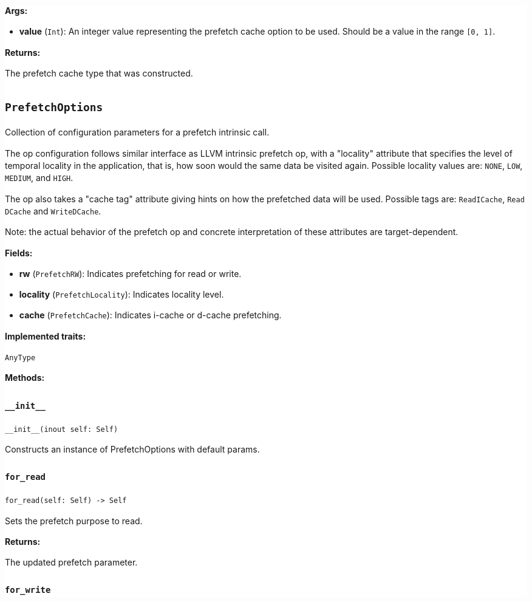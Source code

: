 **Args:**

- ​**value** (`Int`): An integer value representing the prefetch cache option to be used. Should be a value in the range `[0, 1]`.

**Returns:**

The prefetch cache type that was constructed.

## `PrefetchOptions`[​](https://docs.modular.com/mojo/stdlib/sys/intrinsics#prefetchoptions "Direct link to prefetchoptions")

Collection of configuration parameters for a prefetch intrinsic call.

The op configuration follows similar interface as LLVM intrinsic prefetch op, with a "locality" attribute that specifies the level of temporal locality in the application, that is, how soon would the same data be visited again. Possible locality values are: `NONE`, `LOW`, `MEDIUM`, and `HIGH`.

The op also takes a "cache tag" attribute giving hints on how the prefetched data will be used. Possible tags are: `ReadICache`, `ReadDCache` and `WriteDCache`.

Note: the actual behavior of the prefetch op and concrete interpretation of these attributes are target-dependent.

**Fields:**

- ​**rw** (`PrefetchRW`): Indicates prefetching for read or write.

- ​**locality** (`PrefetchLocality`): Indicates locality level.

- ​**cache** (`PrefetchCache`): Indicates i-cache or d-cache prefetching.

**Implemented traits:**

`AnyType`

**Methods:**

### `__init__`[​](https://docs.modular.com/mojo/stdlib/sys/intrinsics#__init__-3 "Direct link to __init__-3")

`__init__(inout self: Self)`

Constructs an instance of PrefetchOptions with default params.

### `for_read`[​](https://docs.modular.com/mojo/stdlib/sys/intrinsics#for_read "Direct link to for_read")

`for_read(self: Self) -> Self`

Sets the prefetch purpose to read.

**Returns:**

The updated prefetch parameter.

### `for_write`[​](https://docs.modular.com/mojo/stdlib/sys/intrinsics#for_write "Direct link to for_write")
